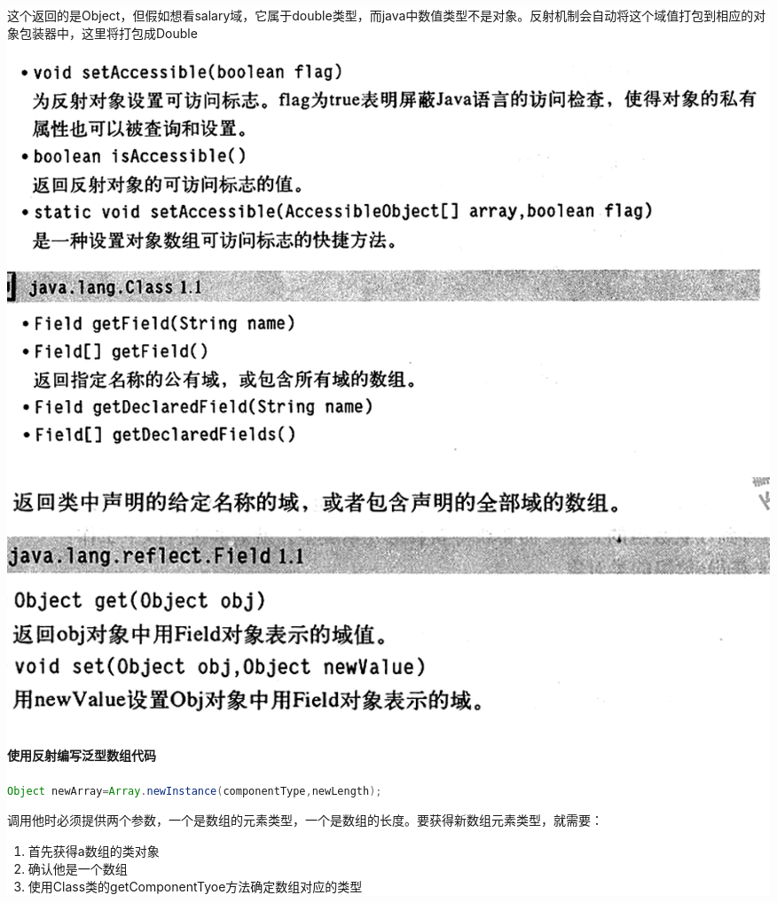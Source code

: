 这个返回的是Object，但假如想看salary域，它属于double类型，而java中数值类型不是对象。反射机制会自动将这个域值打包到相应的对象包装器中，这里将打包成Double

![image-20250125231154707](./image-20250125231154707.png)

![image-20250125231207347](./image-20250125231207347.png)

#### 使用反射编写泛型数组代码

``` java
Object newArray=Array.newInstance(componentType,newLength);
```

调用他时必须提供两个参数，一个是数组的元素类型，一个是数组的长度。要获得新数组元素类型，就需要：

1. 首先获得a数组的类对象
2. 确认他是一个数组
3. 使用Class类的getComponentTyoe方法确定数组对应的类型
